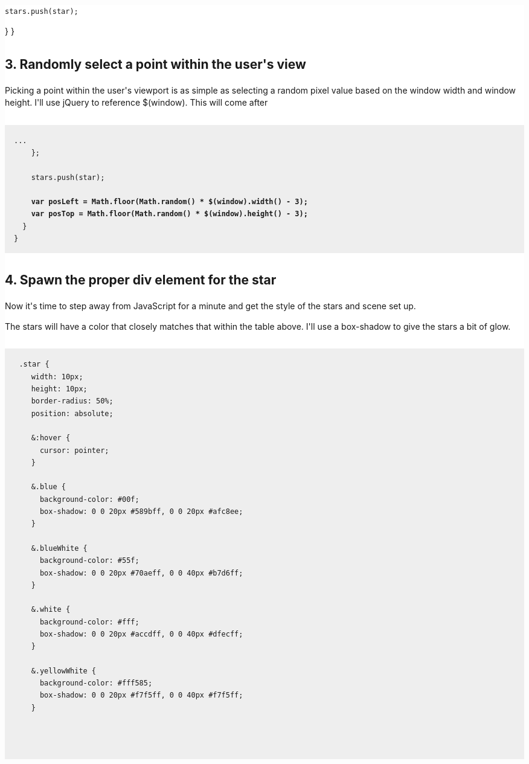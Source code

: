     stars.push(star);
  }
}</pre></code>  

## 3. Randomly select a point within the user's view

Picking a point within the user's viewport is as simple as selecting a random pixel value based on the window width and window height. I'll use jQuery to reference $(window). This will come after 

<pre style="background-color: #eee; padding: 15px; margin: 1.875rem 0;">
<code>...
    };

    stars.push(star);

    <strong>var posLeft = Math.floor(Math.random() * $(window).width() - 3);
    var posTop = Math.floor(Math.random() * $(window).height() - 3);</strong>
  }
}</pre></code> 

## 4. Spawn the proper div element for the star
 
 Now it's time to step away from JavaScript for a minute and get the style of the stars and scene set up. 
 
 The stars will have a color that closely matches that within the table above. I'll use a box-shadow to give the stars a bit of glow.
 
 <pre style="background-color: #eee; padding: 15px; margin: 1.875rem 0;">
 <code>.star {
    width: 10px;
    height: 10px;
    border-radius: 50%;
    position: absolute;

    &:hover {
      cursor: pointer;
    }

    &.blue {
      background-color: #00f;
      box-shadow: 0 0 20px #589bff, 0 0 20px #afc8ee;
    }

    &.blueWhite {
      background-color: #55f;
      box-shadow: 0 0 20px #70aeff, 0 0 40px #b7d6ff;
    }

    &.white {
      background-color: #fff;
      box-shadow: 0 0 20px #accdff, 0 0 40px #dfecff;
    }

    &.yellowWhite {
      background-color: #fff585;
      box-shadow: 0 0 20px #f7f5ff, 0 0 40px #f7f5ff;
    }
